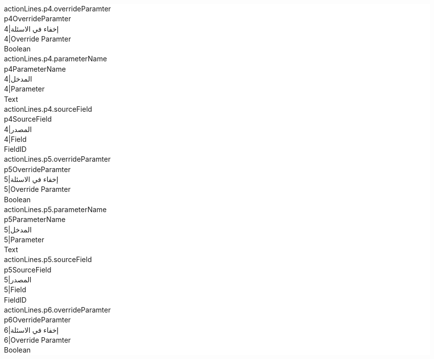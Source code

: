 </div>

<div class="row searchable" id="actionLines.p4.overrideParamter">
<div class="cell" data-label="Property">actionLines.p4.overrideParamter</div>
<div class="cell" data-label="Column">p4OverrideParamter</div>
<div class="cell" data-label="Arabic">4|إخفاء في الاسئلة</div>
<div class="cell" data-label="English">4|Override Paramter</div>
<div class="cell" data-label="Type">Boolean</div>

</div>

<div class="row searchable" id="actionLines.p4.parameterName">
<div class="cell" data-label="Property">actionLines.p4.parameterName</div>
<div class="cell" data-label="Column">p4ParameterName</div>
<div class="cell" data-label="Arabic">4|المدخل</div>
<div class="cell" data-label="English">4|Parameter</div>
<div class="cell" data-label="Type">Text</div>

</div>

<div class="row searchable" id="actionLines.p4.sourceField">
<div class="cell" data-label="Property">actionLines.p4.sourceField</div>
<div class="cell" data-label="Column">p4SourceField</div>
<div class="cell" data-label="Arabic">4|المصدر</div>
<div class="cell" data-label="English">4|Field</div>
<div class="cell" data-label="Type">FieldID</div>

</div>

<div class="row searchable" id="actionLines.p5.overrideParamter">
<div class="cell" data-label="Property">actionLines.p5.overrideParamter</div>
<div class="cell" data-label="Column">p5OverrideParamter</div>
<div class="cell" data-label="Arabic">5|إخفاء في الاسئلة</div>
<div class="cell" data-label="English">5|Override Paramter</div>
<div class="cell" data-label="Type">Boolean</div>

</div>

<div class="row searchable" id="actionLines.p5.parameterName">
<div class="cell" data-label="Property">actionLines.p5.parameterName</div>
<div class="cell" data-label="Column">p5ParameterName</div>
<div class="cell" data-label="Arabic">5|المدخل</div>
<div class="cell" data-label="English">5|Parameter</div>
<div class="cell" data-label="Type">Text</div>

</div>

<div class="row searchable" id="actionLines.p5.sourceField">
<div class="cell" data-label="Property">actionLines.p5.sourceField</div>
<div class="cell" data-label="Column">p5SourceField</div>
<div class="cell" data-label="Arabic">5|المصدر</div>
<div class="cell" data-label="English">5|Field</div>
<div class="cell" data-label="Type">FieldID</div>

</div>

<div class="row searchable" id="actionLines.p6.overrideParamter">
<div class="cell" data-label="Property">actionLines.p6.overrideParamter</div>
<div class="cell" data-label="Column">p6OverrideParamter</div>
<div class="cell" data-label="Arabic">6|إخفاء في الاسئلة</div>
<div class="cell" data-label="English">6|Override Paramter</div>
<div class="cell" data-label="Type">Boolean</div>
